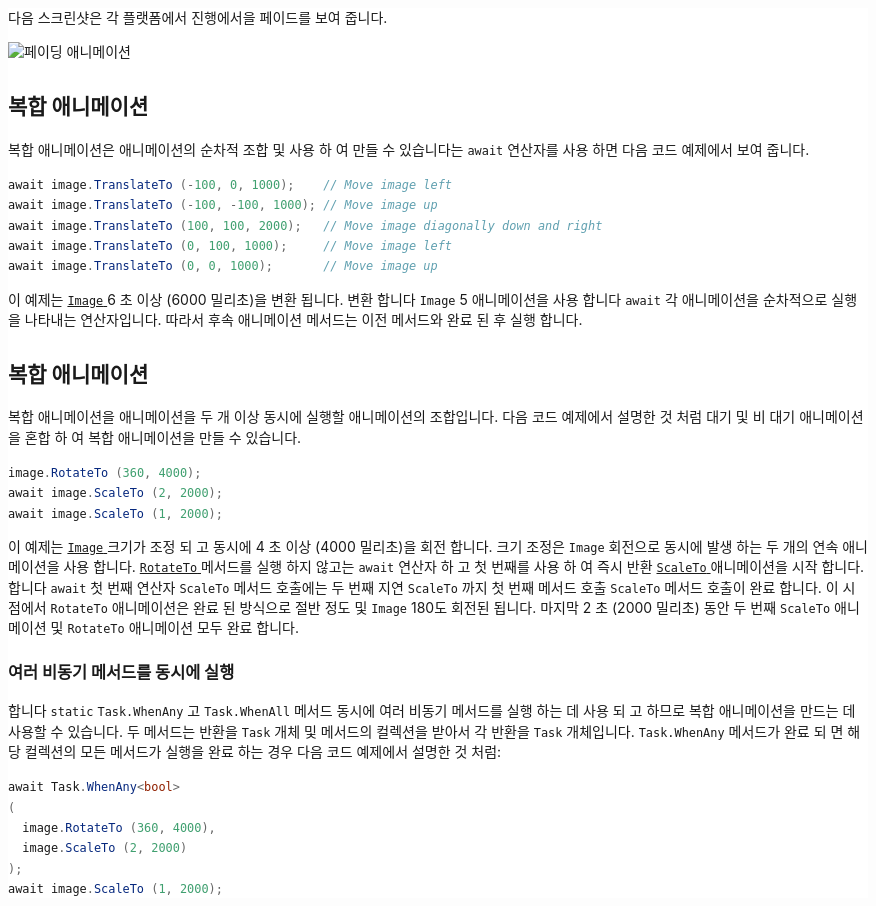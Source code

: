 다음 스크린샷은 각 플랫폼에서 진행에서을 페이드를 보여 줍니다.

![](simple-images/fadeto.png "페이딩 애니메이션")

<a name="compound" />

## <a name="compound-animations"></a>복합 애니메이션

복합 애니메이션은 애니메이션의 순차적 조합 및 사용 하 여 만들 수 있습니다는 `await` 연산자를 사용 하면 다음 코드 예제에서 보여 줍니다.

```csharp
await image.TranslateTo (-100, 0, 1000);    // Move image left
await image.TranslateTo (-100, -100, 1000); // Move image up
await image.TranslateTo (100, 100, 2000);   // Move image diagonally down and right
await image.TranslateTo (0, 100, 1000);     // Move image left
await image.TranslateTo (0, 0, 1000);       // Move image up
```

이 예제는 [ `Image` ](xref:Xamarin.Forms.Image) 6 초 이상 (6000 밀리초)을 변환 됩니다. 변환 합니다 `Image` 5 애니메이션을 사용 합니다 `await` 각 애니메이션을 순차적으로 실행을 나타내는 연산자입니다. 따라서 후속 애니메이션 메서드는 이전 메서드와 완료 된 후 실행 합니다.

<a name="composite" />

## <a name="composite-animations"></a>복합 애니메이션

복합 애니메이션을 애니메이션을 두 개 이상 동시에 실행할 애니메이션의 조합입니다. 다음 코드 예제에서 설명한 것 처럼 대기 및 비 대기 애니메이션을 혼합 하 여 복합 애니메이션을 만들 수 있습니다.

```csharp
image.RotateTo (360, 4000);
await image.ScaleTo (2, 2000);
await image.ScaleTo (1, 2000);
```

이 예제는 [ `Image` ](xref:Xamarin.Forms.Image) 크기가 조정 되 고 동시에 4 초 이상 (4000 밀리초)을 회전 합니다. 크기 조정은 `Image` 회전으로 동시에 발생 하는 두 개의 연속 애니메이션을 사용 합니다. [ `RotateTo` ](xref:Xamarin.Forms.ViewExtensions.RotateTo(Xamarin.Forms.VisualElement,System.Double,System.UInt32,Xamarin.Forms.Easing)) 메서드를 실행 하지 않고는 `await` 연산자 하 고 첫 번째를 사용 하 여 즉시 반환 [ `ScaleTo` ](xref:Xamarin.Forms.VisualElement.Scale) 애니메이션을 시작 합니다. 합니다 `await` 첫 번째 연산자 `ScaleTo` 메서드 호출에는 두 번째 지연 `ScaleTo` 까지 첫 번째 메서드 호출 `ScaleTo` 메서드 호출이 완료 합니다. 이 시점에서 `RotateTo` 애니메이션은 완료 된 방식으로 절반 정도 및 `Image` 180도 회전된 됩니다. 마지막 2 초 (2000 밀리초) 동안 두 번째 `ScaleTo` 애니메이션 및 `RotateTo` 애니메이션 모두 완료 합니다.

### <a name="running-multiple-asynchronous-methods-concurrently"></a>여러 비동기 메서드를 동시에 실행

합니다 `static` `Task.WhenAny` 고 `Task.WhenAll` 메서드 동시에 여러 비동기 메서드를 실행 하는 데 사용 되 고 하므로 복합 애니메이션을 만드는 데 사용할 수 있습니다. 두 메서드는 반환을 `Task` 개체 및 메서드의 컬렉션을 받아서 각 반환을 `Task` 개체입니다. `Task.WhenAny` 메서드가 완료 되 면 해당 컬렉션의 모든 메서드가 실행을 완료 하는 경우 다음 코드 예제에서 설명한 것 처럼:

```csharp
await Task.WhenAny<bool>
(
  image.RotateTo (360, 4000),
  image.ScaleTo (2, 2000)
);
await image.ScaleTo (1, 2000);
```

